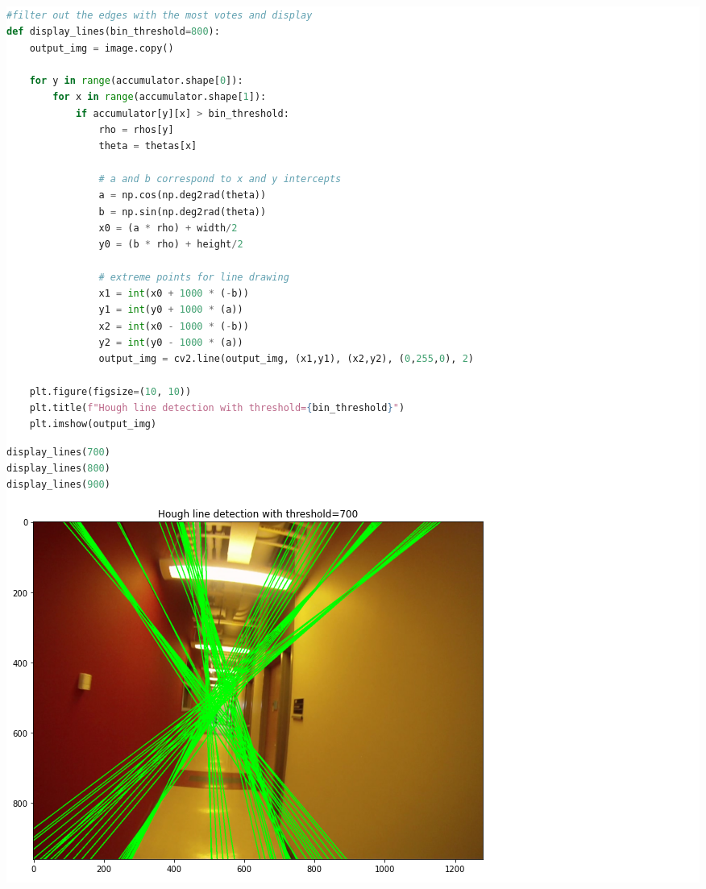 
```python
#filter out the edges with the most votes and display
def display_lines(bin_threshold=800):
    output_img = image.copy()

    for y in range(accumulator.shape[0]):
        for x in range(accumulator.shape[1]):
            if accumulator[y][x] > bin_threshold:
                rho = rhos[y]
                theta = thetas[x]

                # a and b correspond to x and y intercepts
                a = np.cos(np.deg2rad(theta))
                b = np.sin(np.deg2rad(theta))
                x0 = (a * rho) + width/2
                y0 = (b * rho) + height/2

                # extreme points for line drawing
                x1 = int(x0 + 1000 * (-b))
                y1 = int(y0 + 1000 * (a))
                x2 = int(x0 - 1000 * (-b))
                y2 = int(y0 - 1000 * (a))
                output_img = cv2.line(output_img, (x1,y1), (x2,y2), (0,255,0), 2)

    plt.figure(figsize=(10, 10))
    plt.title(f"Hough line detection with threshold={bin_threshold}")
    plt.imshow(output_img)
```


```python
display_lines(700)
display_lines(800)
display_lines(900)
```


![png](images/output_8_0.png)
